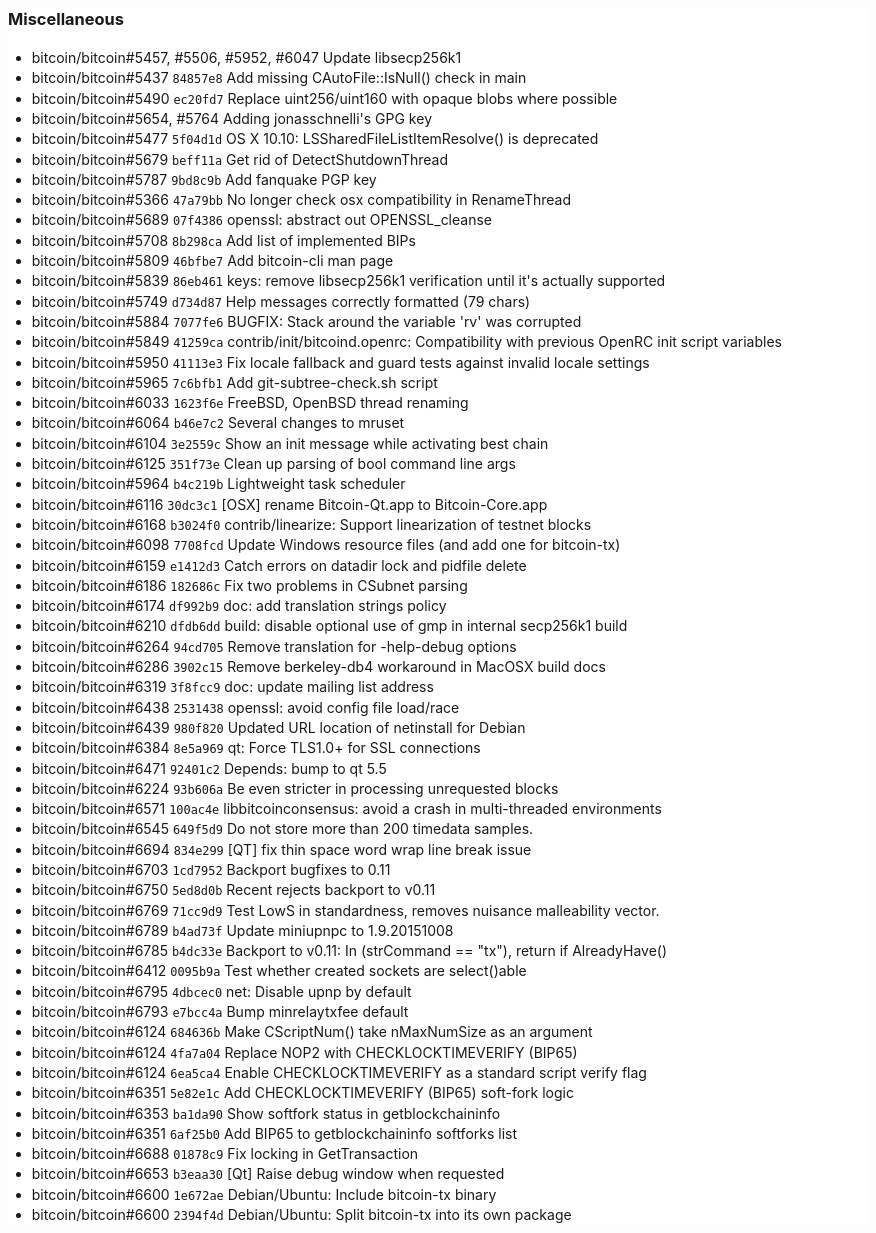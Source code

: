 ### Miscellaneous
- bitcoin/bitcoin#5457, #5506, #5952, #6047 Update libsecp256k1
- bitcoin/bitcoin#5437 `84857e8` Add missing CAutoFile::IsNull() check in main
- bitcoin/bitcoin#5490 `ec20fd7` Replace uint256/uint160 with opaque blobs where possible
- bitcoin/bitcoin#5654, #5764 Adding jonasschnelli's GPG key
- bitcoin/bitcoin#5477 `5f04d1d` OS X 10.10: LSSharedFileListItemResolve() is deprecated
- bitcoin/bitcoin#5679 `beff11a` Get rid of DetectShutdownThread
- bitcoin/bitcoin#5787 `9bd8c9b` Add fanquake PGP key
- bitcoin/bitcoin#5366 `47a79bb` No longer check osx compatibility in RenameThread
- bitcoin/bitcoin#5689 `07f4386` openssl: abstract out OPENSSL_cleanse
- bitcoin/bitcoin#5708 `8b298ca` Add list of implemented BIPs
- bitcoin/bitcoin#5809 `46bfbe7` Add bitcoin-cli man page
- bitcoin/bitcoin#5839 `86eb461` keys: remove libsecp256k1 verification until it's actually supported
- bitcoin/bitcoin#5749 `d734d87` Help messages correctly formatted (79 chars)
- bitcoin/bitcoin#5884 `7077fe6` BUGFIX: Stack around the variable 'rv' was corrupted
- bitcoin/bitcoin#5849 `41259ca` contrib/init/bitcoind.openrc: Compatibility with previous OpenRC init script variables
- bitcoin/bitcoin#5950 `41113e3` Fix locale fallback and guard tests against invalid locale settings
- bitcoin/bitcoin#5965 `7c6bfb1` Add git-subtree-check.sh script
- bitcoin/bitcoin#6033 `1623f6e` FreeBSD, OpenBSD thread renaming
- bitcoin/bitcoin#6064 `b46e7c2` Several changes to mruset
- bitcoin/bitcoin#6104 `3e2559c` Show an init message while activating best chain
- bitcoin/bitcoin#6125 `351f73e` Clean up parsing of bool command line args
- bitcoin/bitcoin#5964 `b4c219b` Lightweight task scheduler
- bitcoin/bitcoin#6116 `30dc3c1` [OSX] rename Bitcoin-Qt.app to Bitcoin-Core.app
- bitcoin/bitcoin#6168 `b3024f0` contrib/linearize: Support linearization of testnet blocks
- bitcoin/bitcoin#6098 `7708fcd` Update Windows resource files (and add one for bitcoin-tx)
- bitcoin/bitcoin#6159 `e1412d3` Catch errors on datadir lock and pidfile delete
- bitcoin/bitcoin#6186 `182686c` Fix two problems in CSubnet parsing
- bitcoin/bitcoin#6174 `df992b9` doc: add translation strings policy
- bitcoin/bitcoin#6210 `dfdb6dd` build: disable optional use of gmp in internal secp256k1 build
- bitcoin/bitcoin#6264 `94cd705` Remove translation for -help-debug options
- bitcoin/bitcoin#6286 `3902c15` Remove berkeley-db4 workaround in MacOSX build docs
- bitcoin/bitcoin#6319 `3f8fcc9` doc: update mailing list address
- bitcoin/bitcoin#6438 `2531438` openssl: avoid config file load/race
- bitcoin/bitcoin#6439 `980f820` Updated URL location of netinstall for Debian
- bitcoin/bitcoin#6384 `8e5a969` qt: Force TLS1.0+ for SSL connections
- bitcoin/bitcoin#6471 `92401c2` Depends: bump to qt 5.5
- bitcoin/bitcoin#6224 `93b606a` Be even stricter in processing unrequested blocks
- bitcoin/bitcoin#6571 `100ac4e` libbitcoinconsensus: avoid a crash in multi-threaded environments
- bitcoin/bitcoin#6545 `649f5d9` Do not store more than 200 timedata samples.
- bitcoin/bitcoin#6694 `834e299` [QT] fix thin space word wrap line break issue
- bitcoin/bitcoin#6703 `1cd7952` Backport bugfixes to 0.11
- bitcoin/bitcoin#6750 `5ed8d0b` Recent rejects backport to v0.11
- bitcoin/bitcoin#6769 `71cc9d9` Test LowS in standardness, removes nuisance malleability vector.
- bitcoin/bitcoin#6789 `b4ad73f` Update miniupnpc to 1.9.20151008
- bitcoin/bitcoin#6785 `b4dc33e` Backport to v0.11: In (strCommand == "tx"), return if AlreadyHave()
- bitcoin/bitcoin#6412 `0095b9a` Test whether created sockets are select()able
- bitcoin/bitcoin#6795 `4dbcec0` net: Disable upnp by default
- bitcoin/bitcoin#6793 `e7bcc4a` Bump minrelaytxfee default
- bitcoin/bitcoin#6124 `684636b` Make CScriptNum() take nMaxNumSize as an argument
- bitcoin/bitcoin#6124 `4fa7a04` Replace NOP2 with CHECKLOCKTIMEVERIFY (BIP65)
- bitcoin/bitcoin#6124 `6ea5ca4` Enable CHECKLOCKTIMEVERIFY as a standard script verify flag
- bitcoin/bitcoin#6351 `5e82e1c` Add CHECKLOCKTIMEVERIFY (BIP65) soft-fork logic
- bitcoin/bitcoin#6353 `ba1da90` Show softfork status in getblockchaininfo
- bitcoin/bitcoin#6351 `6af25b0` Add BIP65 to getblockchaininfo softforks list
- bitcoin/bitcoin#6688 `01878c9` Fix locking in GetTransaction
- bitcoin/bitcoin#6653 `b3eaa30` [Qt] Raise debug window when requested
- bitcoin/bitcoin#6600 `1e672ae` Debian/Ubuntu: Include bitcoin-tx binary
- bitcoin/bitcoin#6600 `2394f4d` Debian/Ubuntu: Split bitcoin-tx into its own package

[BIP113]: https://github.com/bitcoin/bips/blob/master/bip-0113.mediawiki